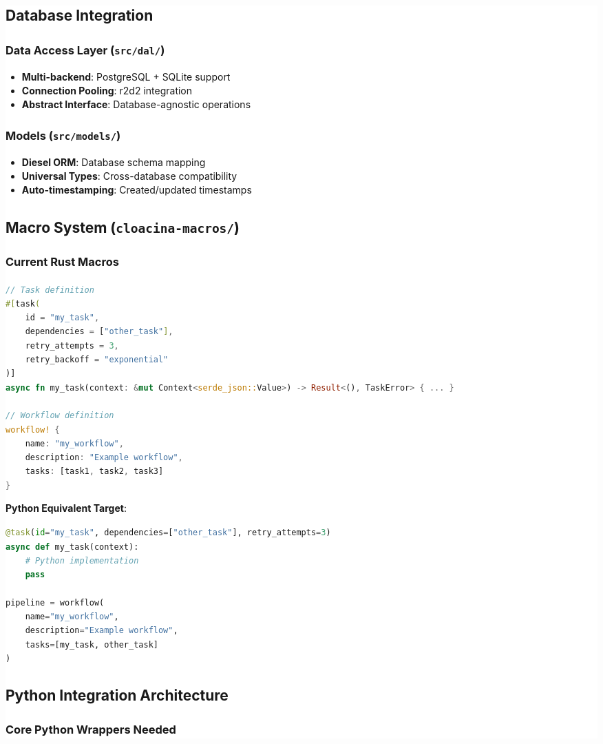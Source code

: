## Database Integration

### Data Access Layer (`src/dal/`)
- **Multi-backend**: PostgreSQL + SQLite support
- **Connection Pooling**: r2d2 integration
- **Abstract Interface**: Database-agnostic operations

### Models (`src/models/`)
- **Diesel ORM**: Database schema mapping
- **Universal Types**: Cross-database compatibility
- **Auto-timestamping**: Created/updated timestamps

## Macro System (`cloacina-macros/`)

### Current Rust Macros
```rust
// Task definition
#[task(
    id = "my_task",
    dependencies = ["other_task"],
    retry_attempts = 3,
    retry_backoff = "exponential"
)]
async fn my_task(context: &mut Context<serde_json::Value>) -> Result<(), TaskError> { ... }

// Workflow definition
workflow! {
    name: "my_workflow",
    description: "Example workflow",
    tasks: [task1, task2, task3]
}
```

**Python Equivalent Target**:
```python
@task(id="my_task", dependencies=["other_task"], retry_attempts=3)
async def my_task(context):
    # Python implementation
    pass

pipeline = workflow(
    name="my_workflow",
    description="Example workflow",
    tasks=[my_task, other_task]
)
```

## Python Integration Architecture

### Core Python Wrappers Needed

